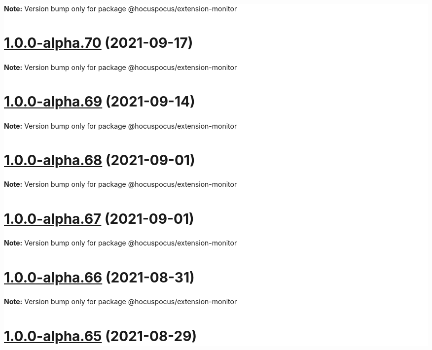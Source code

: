 **Note:** Version bump only for package @hocuspocus/extension-monitor





# [1.0.0-alpha.70](https://github.com/ueberdosis/hocuspocus/compare/@hocuspocus/extension-monitor@1.0.0-alpha.69...@hocuspocus/extension-monitor@1.0.0-alpha.70) (2021-09-17)

**Note:** Version bump only for package @hocuspocus/extension-monitor





# [1.0.0-alpha.69](https://github.com/ueberdosis/hocuspocus/compare/@hocuspocus/extension-monitor@1.0.0-alpha.68...@hocuspocus/extension-monitor@1.0.0-alpha.69) (2021-09-14)

**Note:** Version bump only for package @hocuspocus/extension-monitor





# [1.0.0-alpha.68](https://github.com/ueberdosis/hocuspocus/compare/@hocuspocus/extension-monitor@1.0.0-alpha.67...@hocuspocus/extension-monitor@1.0.0-alpha.68) (2021-09-01)

**Note:** Version bump only for package @hocuspocus/extension-monitor





# [1.0.0-alpha.67](https://github.com/ueberdosis/hocuspocus/compare/@hocuspocus/extension-monitor@1.0.0-alpha.66...@hocuspocus/extension-monitor@1.0.0-alpha.67) (2021-09-01)

**Note:** Version bump only for package @hocuspocus/extension-monitor





# [1.0.0-alpha.66](https://github.com/ueberdosis/hocuspocus/compare/@hocuspocus/extension-monitor@1.0.0-alpha.65...@hocuspocus/extension-monitor@1.0.0-alpha.66) (2021-08-31)

**Note:** Version bump only for package @hocuspocus/extension-monitor





# [1.0.0-alpha.65](https://github.com/ueberdosis/hocuspocus/compare/@hocuspocus/extension-monitor@1.0.0-alpha.64...@hocuspocus/extension-monitor@1.0.0-alpha.65) (2021-08-29)
